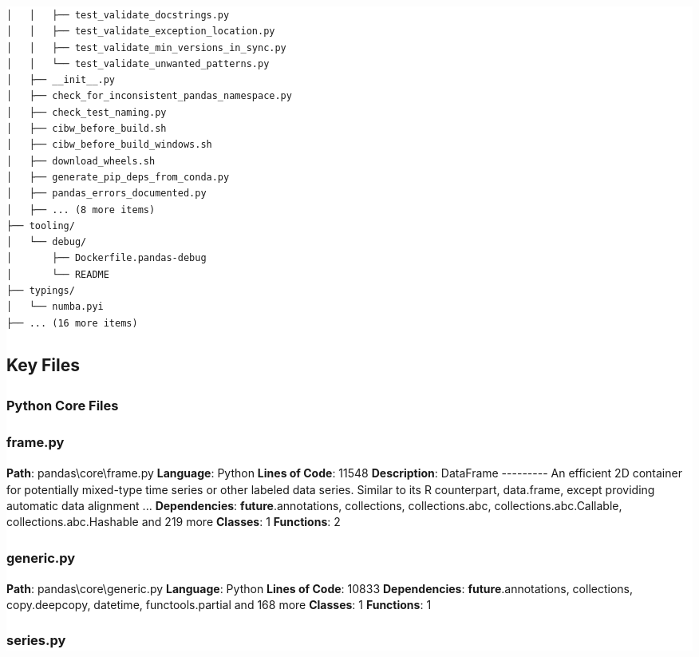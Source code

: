 ```
│   │   ├── test_validate_docstrings.py
│   │   ├── test_validate_exception_location.py
│   │   ├── test_validate_min_versions_in_sync.py
│   │   └── test_validate_unwanted_patterns.py
│   ├── __init__.py
│   ├── check_for_inconsistent_pandas_namespace.py
│   ├── check_test_naming.py
│   ├── cibw_before_build.sh
│   ├── cibw_before_build_windows.sh
│   ├── download_wheels.sh
│   ├── generate_pip_deps_from_conda.py
│   ├── pandas_errors_documented.py
│   ├── ... (8 more items)
├── tooling/
│   └── debug/
│       ├── Dockerfile.pandas-debug
│       └── README
├── typings/
│   └── numba.pyi
├── ... (16 more items)
```

## Key Files

### Python Core Files

### frame.py

**Path**: pandas\core\frame.py
**Language**: Python
**Lines of Code**: 11548
**Description**: DataFrame --------- An efficient 2D container for potentially mixed-type time series or other labeled data series. Similar to its R counterpart, data.frame, except providing automatic data alignment ...
**Dependencies**: __future__.annotations, collections, collections.abc, collections.abc.Callable, collections.abc.Hashable and 219 more
**Classes**: 1
**Functions**: 2

### generic.py

**Path**: pandas\core\generic.py
**Language**: Python
**Lines of Code**: 10833
**Dependencies**: __future__.annotations, collections, copy.deepcopy, datetime, functools.partial and 168 more
**Classes**: 1
**Functions**: 1

### series.py
